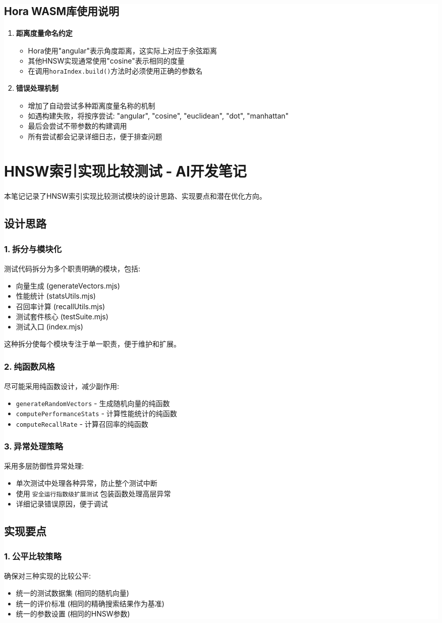 ## Hora WASM库使用说明

1. **距离度量命名约定**
   - Hora使用"angular"表示角度距离，这实际上对应于余弦距离
   - 其他HNSW实现通常使用"cosine"表示相同的度量
   - 在调用`horaIndex.build()`方法时必须使用正确的参数名

2. **错误处理机制**
   - 增加了自动尝试多种距离度量名称的机制
   - 如遇构建失败，将按序尝试: "angular", "cosine", "euclidean", "dot", "manhattan"
   - 最后会尝试不带参数的构建调用
   - 所有尝试都会记录详细日志，便于排查问题

# HNSW索引实现比较测试 - AI开发笔记

本笔记记录了HNSW索引实现比较测试模块的设计思路、实现要点和潜在优化方向。

## 设计思路

### 1. 拆分与模块化

测试代码拆分为多个职责明确的模块，包括:
- 向量生成 (generateVectors.mjs)
- 性能统计 (statsUtils.mjs)
- 召回率计算 (recallUtils.mjs)
- 测试套件核心 (testSuite.mjs)
- 测试入口 (index.mjs)

这种拆分使每个模块专注于单一职责，便于维护和扩展。

### 2. 纯函数风格

尽可能采用纯函数设计，减少副作用:
- `generateRandomVectors` - 生成随机向量的纯函数
- `computePerformanceStats` - 计算性能统计的纯函数
- `computeRecallRate` - 计算召回率的纯函数

### 3. 异常处理策略

采用多层防御性异常处理:
- 单次测试中处理各种异常，防止整个测试中断
- 使用 `安全运行指数级扩展测试` 包装函数处理高层异常
- 详细记录错误原因，便于调试

## 实现要点

### 1. 公平比较策略

确保对三种实现的比较公平:
- 统一的测试数据集 (相同的随机向量)
- 统一的评价标准 (相同的精确搜索结果作为基准)
- 统一的参数设置 (相同的HNSW参数)
